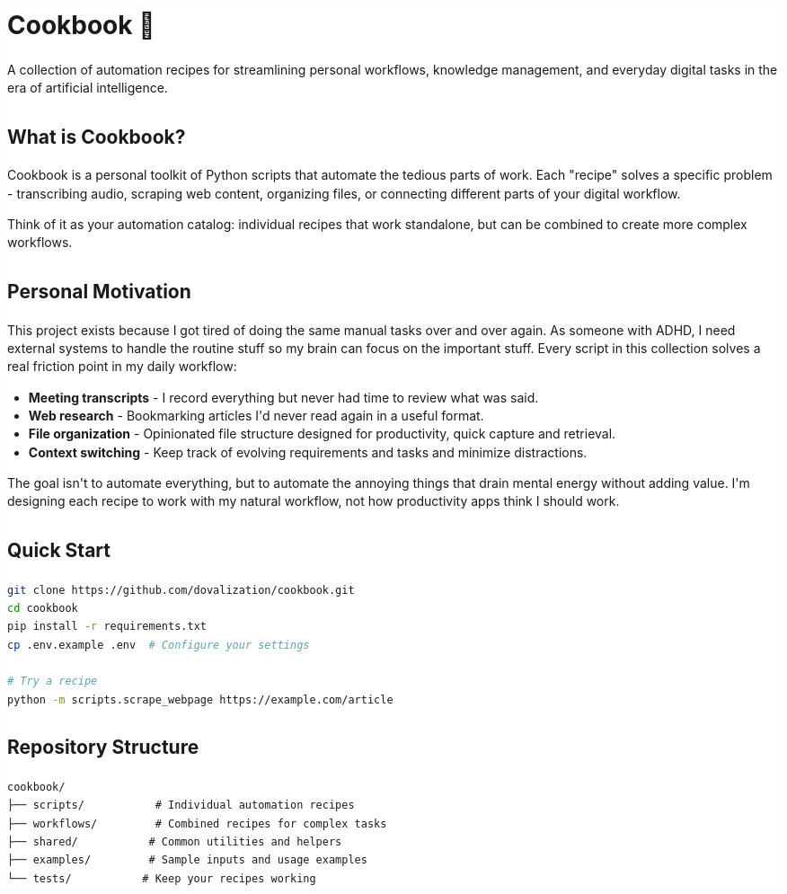 # Cookbook 🍳

A collection of automation recipes for streamlining personal workflows, knowledge management, and everyday digital tasks in the era of artificial intelligence.

## What is Cookbook?

Cookbook is a personal toolkit of Python scripts that automate the tedious parts of work. Each "recipe" solves a specific problem - transcribing audio, scraping web content, organizing files, or connecting different parts of your digital workflow.

Think of it as your automation catalog: individual recipes that work standalone, but can be combined to create more complex workflows.

## Personal Motivation
This project exists because I got tired of doing the same manual tasks over and over again. As someone with ADHD, I need external systems to handle the routine stuff so my brain can focus on the important stuff.
Every script in this collection solves a real friction point in my daily workflow:

- **Meeting transcripts** - I record everything but never had time to review what was said.
- **Web research** - Bookmarking articles I'd never read again in a useful format.
- **File organization** - Opinionated file structure designed for productivity, quick capture and retrieval.
- **Context switching** - Keep track of evolving requirements and tasks and minimize distractions.

The goal isn't to automate everything, but to automate the annoying things that drain mental energy without adding value. I'm designing each recipe to work with my natural workflow, not how productivity apps think I should work.

## Quick Start

```bash
git clone https://github.com/dovalization/cookbook.git
cd cookbook
pip install -r requirements.txt
cp .env.example .env  # Configure your settings

# Try a recipe
python -m scripts.scrape_webpage https://example.com/article
```

## Repository Structure

```
cookbook/
├── scripts/           # Individual automation recipes
├── workflows/         # Combined recipes for complex tasks
├── shared/           # Common utilities and helpers
├── examples/         # Sample inputs and usage examples
└── tests/           # Keep your recipes working
```
